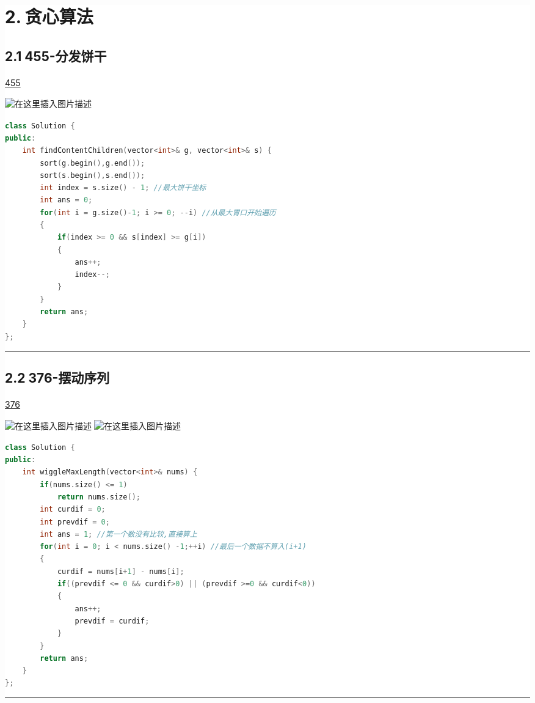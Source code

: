 
# 2. 贪心算法

## 2.1 455-分发饼干 

[455](https://leetcode.cn/problems/assign-cookies/description/)



![在这里插入图片描述](/img/e.22.png)

```cpp
class Solution {
public:
    int findContentChildren(vector<int>& g, vector<int>& s) {
        sort(g.begin(),g.end());
        sort(s.begin(),s.end());
        int index = s.size() - 1; //最大饼干坐标
        int ans = 0;
        for(int i = g.size()-1; i >= 0; --i) //从最大胃口开始遍历
        {
            if(index >= 0 && s[index] >= g[i])
            {
                ans++;
                index--;
            }
        }
        return ans;
    }
};
```

---

## 2.2 376-摆动序列
[376](https://leetcode.cn/problems/wiggle-subsequence/description/)

![在这里插入图片描述](/img/e.23.png)
![在这里插入图片描述](/img/e.24.png)

```cpp
class Solution {
public:
    int wiggleMaxLength(vector<int>& nums) {
        if(nums.size() <= 1)
            return nums.size();
        int curdif = 0;
        int prevdif = 0;
        int ans = 1; //第一个数没有比较,直接算上
        for(int i = 0; i < nums.size() -1;++i) //最后一个数据不算入(i+1)
        {
            curdif = nums[i+1] - nums[i];
            if((prevdif <= 0 && curdif>0) || (prevdif >=0 && curdif<0))
            {
                ans++;
                prevdif = curdif;
            }
        }
        return ans;
    }
};
```

---